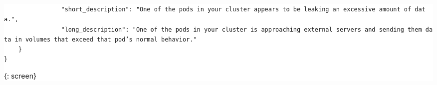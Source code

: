 ```
                "short_description": "One of the pods in your cluster appears to be leaking an excessive amount of data.",
                "long_description": "One of the pods in your cluster is approaching external servers and sending them data in volumes that exceed that pod’s normal behavior."
	}
}
```
{: screen}
